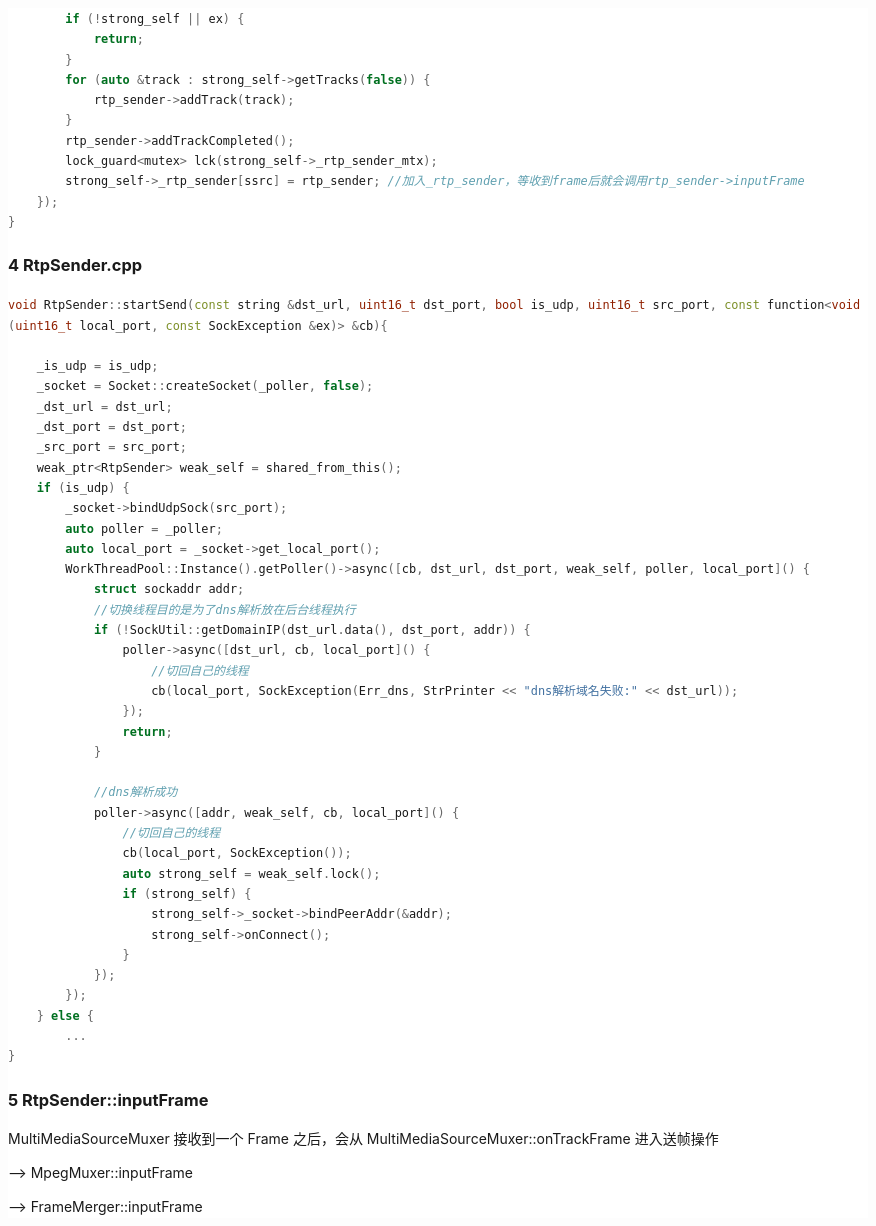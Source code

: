 ```c++
        if (!strong_self || ex) {
            return;
        }
        for (auto &track : strong_self->getTracks(false)) {
            rtp_sender->addTrack(track);
        }
        rtp_sender->addTrackCompleted();
        lock_guard<mutex> lck(strong_self->_rtp_sender_mtx);
        strong_self->_rtp_sender[ssrc] = rtp_sender; //加入_rtp_sender，等收到frame后就会调用rtp_sender->inputFrame
    });
}
```

### 4 RtpSender.cpp

```c++
void RtpSender::startSend(const string &dst_url, uint16_t dst_port, bool is_udp, uint16_t src_port, const function<void(uint16_t local_port, const SockException &ex)> &cb){

    _is_udp = is_udp;
    _socket = Socket::createSocket(_poller, false);
    _dst_url = dst_url;
    _dst_port = dst_port;
	_src_port = src_port;
    weak_ptr<RtpSender> weak_self = shared_from_this();
    if (is_udp) {
        _socket->bindUdpSock(src_port);
        auto poller = _poller;
        auto local_port = _socket->get_local_port();
        WorkThreadPool::Instance().getPoller()->async([cb, dst_url, dst_port, weak_self, poller, local_port]() {
            struct sockaddr addr;
            //切换线程目的是为了dns解析放在后台线程执行
            if (!SockUtil::getDomainIP(dst_url.data(), dst_port, addr)) {
                poller->async([dst_url, cb, local_port]() {
                    //切回自己的线程
                    cb(local_port, SockException(Err_dns, StrPrinter << "dns解析域名失败:" << dst_url));
                });
                return;
            }

            //dns解析成功
            poller->async([addr, weak_self, cb, local_port]() {
                //切回自己的线程
                cb(local_port, SockException());
                auto strong_self = weak_self.lock();
                if (strong_self) {
                    strong_self->_socket->bindPeerAddr(&addr);
                    strong_self->onConnect();
                }
            });
        });
    } else {
        ...
}
```

### 5 RtpSender::inputFrame

MultiMediaSourceMuxer 接收到一个 Frame 之后，会从 MultiMediaSourceMuxer::onTrackFrame 进入送帧操作

--> MpegMuxer::inputFrame

--> FrameMerger::inputFrame